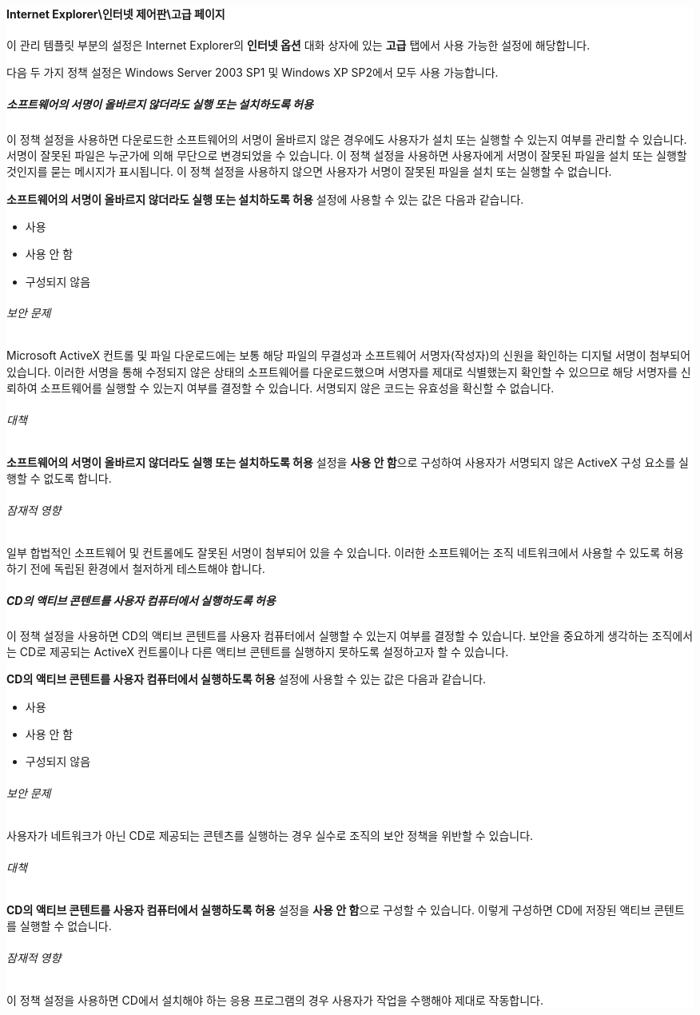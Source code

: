 #### Internet Explorer\\인터넷 제어판\\고급 페이지

이 관리 템플릿 부분의 설정은 Internet Explorer의 **인터넷 옵션** 대화 상자에 있는 **고급** 탭에서 사용 가능한 설정에 해당합니다.

다음 두 가지 정책 설정은 Windows Server 2003 SP1 및 Windows XP SP2에서 모두 사용 가능합니다.

##### 소프트웨어의 서명이 올바르지 않더라도 실행 또는 설치하도록 허용

이 정책 설정을 사용하면 다운로드한 소프트웨어의 서명이 올바르지 않은 경우에도 사용자가 설치 또는 실행할 수 있는지 여부를 관리할 수 있습니다. 서명이 잘못된 파일은 누군가에 의해 무단으로 변경되었을 수 있습니다. 이 정책 설정을 사용하면 사용자에게 서명이 잘못된 파일을 설치 또는 실행할 것인지를 묻는 메시지가 표시됩니다. 이 정책 설정을 사용하지 않으면 사용자가 서명이 잘못된 파일을 설치 또는 실행할 수 없습니다.

**소프트웨어의 서명이 올바르지 않더라도 실행 또는 설치하도록 허용** 설정에 사용할 수 있는 값은 다음과 같습니다.

-   사용

-   사용 안 함

-   구성되지 않음

###### 보안 문제

Microsoft ActiveX 컨트롤 및 파일 다운로드에는 보통 해당 파일의 무결성과 소프트웨어 서명자(작성자)의 신원을 확인하는 디지털 서명이 첨부되어 있습니다. 이러한 서명을 통해 수정되지 않은 상태의 소프트웨어를 다운로드했으며 서명자를 제대로 식별했는지 확인할 수 있으므로 해당 서명자를 신뢰하여 소프트웨어를 실행할 수 있는지 여부를 결정할 수 있습니다. 서명되지 않은 코드는 유효성을 확신할 수 없습니다.

###### 대책

**소프트웨어의 서명이 올바르지 않더라도 실행 또는 설치하도록 허용** 설정을 **사용 안 함**으로 구성하여 사용자가 서명되지 않은 ActiveX 구성 요소를 실행할 수 없도록 합니다.

###### 잠재적 영향

일부 합법적인 소프트웨어 및 컨트롤에도 잘못된 서명이 첨부되어 있을 수 있습니다. 이러한 소프트웨어는 조직 네트워크에서 사용할 수 있도록 허용하기 전에 독립된 환경에서 철저하게 테스트해야 합니다.

##### CD의 액티브 콘텐트를 사용자 컴퓨터에서 실행하도록 허용

이 정책 설정을 사용하면 CD의 액티브 콘텐트를 사용자 컴퓨터에서 실행할 수 있는지 여부를 결정할 수 있습니다. 보안을 중요하게 생각하는 조직에서는 CD로 제공되는 ActiveX 컨트롤이나 다른 액티브 콘텐트를 실행하지 못하도록 설정하고자 할 수 있습니다.

**CD의 액티브 콘텐트를 사용자 컴퓨터에서 실행하도록 허용** 설정에 사용할 수 있는 값은 다음과 같습니다.

-   사용

-   사용 안 함

-   구성되지 않음

###### 보안 문제

사용자가 네트워크가 아닌 CD로 제공되는 콘텐츠를 실행하는 경우 실수로 조직의 보안 정책을 위반할 수 있습니다.

###### 대책

**CD의 액티브 콘텐트를 사용자 컴퓨터에서 실행하도록 허용** 설정을 **사용 안 함**으로 구성할 수 있습니다. 이렇게 구성하면 CD에 저장된 액티브 콘텐트를 실행할 수 없습니다.

###### 잠재적 영향

이 정책 설정을 사용하면 CD에서 설치해야 하는 응용 프로그램의 경우 사용자가 작업을 수행해야 제대로 작동합니다.
